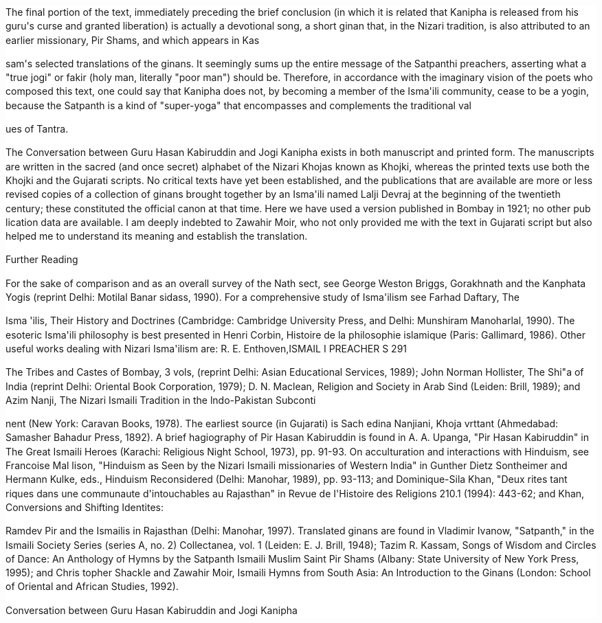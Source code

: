 The final portion of the text, immediately preceding the brief conclusion (in  which it is related that Kanipha is released from his guru's curse and granted  liberation) is actually a devotional song, a short ginan that, in the Nizari tradition,  is also attributed to an earlier missionary, Pir Shams, and which appears in Kas 

sam's selected translations of the ginans. It seemingly sums up the entire message  of the Satpanthi preachers, asserting what a "true jogi" or fakir (holy man, literally  "poor man") should be. Therefore, in accordance with the imaginary vision of the  poets who composed this text, one could say that Kanipha does not, by becoming  a member of the Isma'ili community, cease to be a yogin, because the Satpanth  is a kind of "super-yoga" that encompasses and complements the traditional val 

ues of Tantra.  

The Conversation between Guru Hasan Kabiruddin and Jogi Kanipha exists in both  manuscript and printed form. The manuscripts are written in the sacred (and  once secret) alphabet of the Nizari Khojas known as Khojki, whereas the printed  texts use both the Khojki and the Gujarati scripts. No critical texts have yet been  established, and the publications that are available are more or less revised copies  of a collection of ginans brought together by an Isma'ili named Lalji Devraj at the  beginning of the twentieth century; these constituted the official canon at that  time. Here we have used a version published in Bombay in 1921; no other pub lication data are available. I am deeply indebted to Zawahir Moir, who not only  provided me with the text in Gujarati script but also helped me to understand its  meaning and establish the translation.  

Further Reading  

For the sake of comparison and as an overall survey of the Nath sect, see George  Weston Briggs, Gorakhnath and the Kanphata Yogis (reprint Delhi: Motilal Banar sidass, 1990). For a comprehensive study of Isma'ilism see Farhad Daftary, The  

Isma 'ilis, Their History and Doctrines (Cambridge: Cambridge University Press, and  Delhi: Munshiram Manoharlal, 1990). The esoteric Isma'ili philosophy is best  presented in Henri Corbin, Histoire de la philosophie islamique (Paris: Gallimard,  1986). Other useful works dealing with Nizari Isma'ilism are: R. E. Enthoven,ISMAIL I PREACHER S 291  

The Tribes and Castes of Bombay, 3 vols, (reprint Delhi: Asian Educational Services,  1989); John Norman Hollister, The Shi"a of India (reprint Delhi: Oriental Book  Corporation, 1979); D. N. Maclean, Religion and Society in Arab Sind (Leiden: Brill,  1989); and Azim Nanji, The Nizari Ismaili Tradition in the lndo-Pakistan Subconti 

nent (New York: Caravan Books, 1978). The earliest source (in Gujarati) is Sach edina Nanjiani, Khoja vrttant (Ahmedabad: Samasher Bahadur Press, 1892). A  brief hagiography of Pir Hasan Kabiruddin is found in A. A. Upanga, "Pir Hasan  Kabiruddin" in The Great Ismaili Heroes (Karachi: Religious Night School, 1973),  pp. 91-93. On acculturation and interactions with Hinduism, see Francoise Mal lison, "Hinduism as Seen by the Nizari Ismaili missionaries of Western India" in  Gunther Dietz Sontheimer and Hermann Kulke, eds., Hinduism Reconsidered  (Delhi: Manohar, 1989), pp. 93-113; and Dominique-Sila Khan, "Deux rites tant riques dans une communaute d'intouchables au Rajasthan" in Revue de I'Histoire  des Religions 210.1 (1994): 443-62; and Khan, Conversions and Shifting Identites:  

Ramdev Pir and the Ismailis in Rajasthan (Delhi: Manohar, 1997). Translated ginans  are found in Vladimir Ivanow, "Satpanth," in the Ismaili Society Series (series A,  no. 2) Collectanea, vol. 1 (Leiden: E. J. Brill, 1948); Tazim R. Kassam, Songs of  Wisdom and Circles of Dance: An Anthology of Hymns by the Satpanth Ismaili Muslim  Saint Pir Shams (Albany: State University of New York Press, 1995); and Chris topher Shackle and Zawahir Moir, Ismaili Hymns from South Asia: An Introduction  to the Ginans (London: School of Oriental and African Studies, 1992).  

Conversation between Guru Hasan Kabiruddin and Jogi Kanipha  
